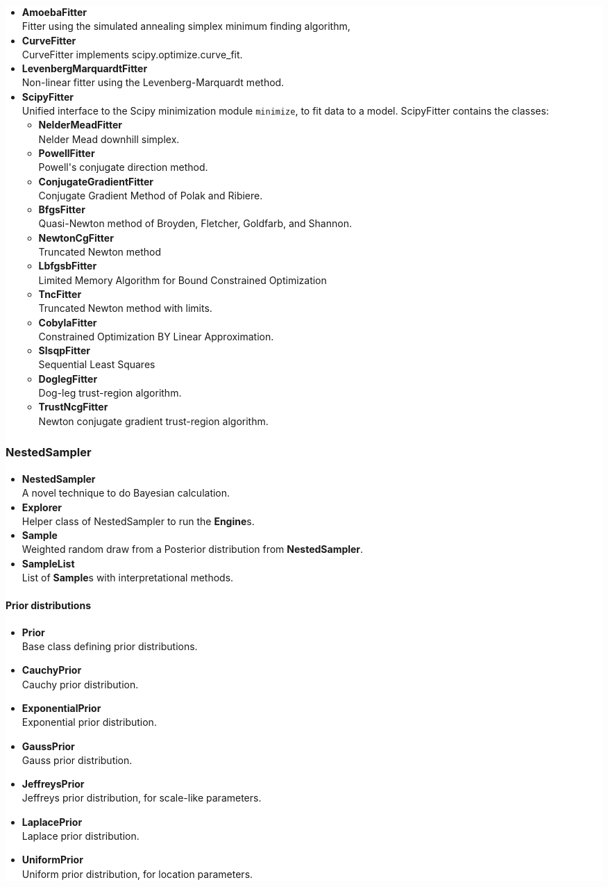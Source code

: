 + **AmoebaFitter**<br>
    Fitter using the simulated annealing simplex minimum finding algorithm,
+ **CurveFitter**<br>
    CurveFitter implements scipy.optimize.curve_fit.
+ **LevenbergMarquardtFitter**<br>
    Non-linear fitter using the Levenberg-Marquardt method.
+ **ScipyFitter**<br>
    Unified interface to the Scipy minimization module `minimize`, to fit 
    data to a model.
    ScipyFitter contains the classes:
    - **NelderMeadFitter**<br>
        Nelder Mead downhill simplex.
    - **PowellFitter**<br>
        Powell's conjugate direction method.
    - **ConjugateGradientFitter**<br>
        Conjugate Gradient Method of Polak and Ribiere.
    - **BfgsFitter**<br>
        Quasi-Newton method of Broyden, Fletcher, Goldfarb, and Shannon.
    - **NewtonCgFitter**<br>
        Truncated Newton method
    - **LbfgsbFitter**<br>
        Limited Memory Algorithm for Bound Constrained Optimization
    - **TncFitter**<br>
        Truncated Newton method with limits.
    - **CobylaFitter**<br>
        Constrained Optimization BY Linear Approximation.
    - **SlsqpFitter**<br>
        Sequential Least Squares
    - **DoglegFitter**<br>
        Dog-leg trust-region algorithm.
    - **TrustNcgFitter**<br>
        Newton conjugate gradient trust-region algorithm.

<a name="ref-ns"></a>
### NestedSampler

+ **NestedSampler**<br>
    A novel technique to do Bayesian calculation.
+ **Explorer**<br>
    Helper class of NestedSampler to run the **Engine**s.
+ **Sample**<br>
    Weighted random draw from a Posterior distribution from **NestedSampler**.
+ **SampleList**<br>
    List of **Sample**s with interpretational methods.

<a name="list-priors"></a>
#### Prior distributions

+ **Prior**<br>
    Base class defining prior distributions.

+ **CauchyPrior**<br>
    Cauchy prior distribution.
+ **ExponentialPrior**<br>
    Exponential prior distribution.
+ **GaussPrior**<br>
    Gauss prior distribution.
+ **JeffreysPrior**<br>
    Jeffreys prior distribution, for scale-like parameters.
+ **LaplacePrior**<br>
    Laplace prior distribution.
+ **UniformPrior**<br>
    Uniform prior distribution, for location parameters.

